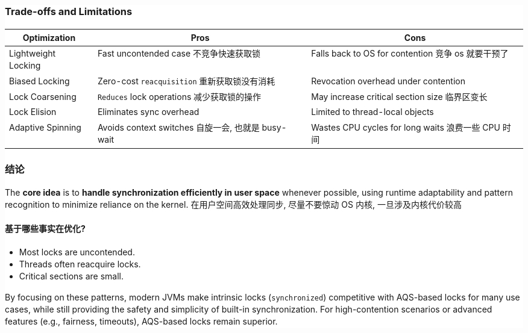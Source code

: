 ### **Trade-offs and Limitations**
| **Optimization**       | **Pros**                          | **Cons**                          |
|------------------------|-----------------------------------|-----------------------------------|
| Lightweight Locking    | Fast uncontended case 不竞争快速获取锁           | Falls back to OS for contention 竞争 os 就要干预了  |
| Biased Locking         | Zero-cost `reacquisition` 重新获取锁没有消耗        | Revocation overhead under contention |
| Lock Coarsening        | `Reduces` lock operations 减少获取锁的操作        | May increase critical section size 临界区变长|
| Lock Elision           | Eliminates sync overhead        | Limited to thread-local objects   |
| Adaptive Spinning      | Avoids context switches  自旋一会, 也就是 busy-wait      | Wastes CPU cycles for long waits  浪费一些 CPU 时间|


### **结论**
The **core idea** is to **handle synchronization efficiently in user space** whenever possible, using runtime adaptability and pattern recognition to minimize reliance on the kernel. 在用户空间高效处理同步, 尽量不要惊动 OS 内核, 一旦涉及内核代价较高 <br/>

#### 基于哪些事实在优化?
- Most locks are uncontended.
- Threads often reacquire locks.
- Critical sections are small.

By focusing on these patterns, modern JVMs make intrinsic locks (`synchronized`) competitive with AQS-based locks for many use cases, while still providing the safety and simplicity of built-in synchronization. For high-contention scenarios or advanced features (e.g., fairness, timeouts), AQS-based locks remain superior.